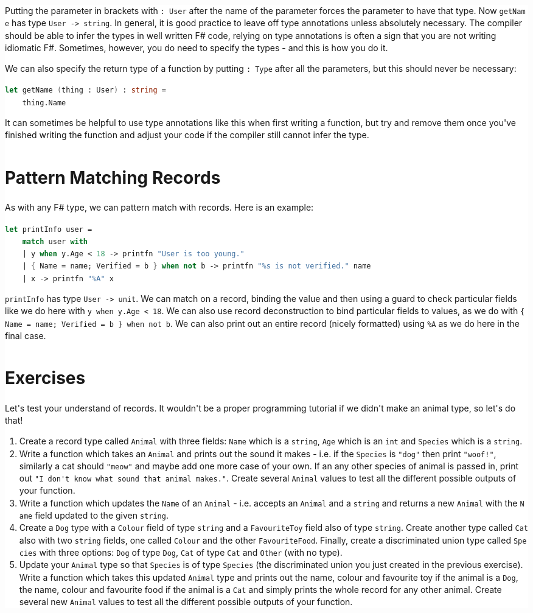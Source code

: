 Putting the parameter in brackets with `: User` after the name of the parameter forces the parameter to have that type. Now `getName` has type `User -> string`. In general, it is good practice to leave off type annotations unless absolutely necessary. The compiler should be able to infer the types in well written F# code, relying on type annotations is often a sign that you are not writing idiomatic F#. Sometimes, however, you do need to specify the types - and this is how you do it.

We can also specify the return type of a function by putting `: Type` after all the parameters, but this should never be necessary:

```fsharp
let getName (thing : User) : string =
    thing.Name
```

It can sometimes be helpful to use type annotations like this when first writing a function, but try and remove them once you've finished writing the function and adjust your code if the compiler still cannot infer the type.

# Pattern Matching Records

As with any F# type, we can pattern match with records. Here is an example:

```fsharp
let printInfo user =
    match user with
    | y when y.Age < 18 -> printfn "User is too young."
    | { Name = name; Verified = b } when not b -> printfn "%s is not verified." name
    | x -> printfn "%A" x
```

`printInfo` has type `User -> unit`. We can match on a record, binding the value and then using a guard to check particular fields like we do here with `y when y.Age < 18`. We can also use record deconstruction to bind particular fields to values, as we do with `{ Name = name; Verified = b } when not b`. We can also print out an entire record (nicely formatted) using `%A` as we do here in the final case.

# Exercises

Let's test your understand of records. It wouldn't be a proper programming tutorial if we didn't make an animal type, so let's do that!

1. Create a record type called `Animal` with three fields: `Name` which is a `string`, `Age` which is an `int` and `Species` which is a `string`.
2. Write a function which takes an `Animal` and prints out the sound it makes - i.e. if the `Species` is `"dog"` then print `"woof!"`, similarly a cat should `"meow"` and maybe add one more case of your own. If an any other species of animal is passed in, print out `"I don't know what sound that animal makes."`. Create several `Animal` values to test all the different possible outputs of your function.
3. Write a function which updates the `Name` of an `Animal` - i.e. accepts an `Animal` and a `string` and returns a new `Animal` with the `Name` field updated to the given `string`.
4. Create a `Dog` type with a `Colour` field of type `string` and a `FavouriteToy` field also of type `string`. Create another type called `Cat` also with two `string` fields, one called `Colour` and the other `FavouriteFood`. Finally, create a discriminated union type called `Species` with three options: `Dog` of type `Dog`, `Cat` of type `Cat` and `Other` (with no type).
5. Update your `Animal` type so that `Species` is of type `Species` (the discriminated union you just created in the previous exercise). Write a function which takes this updated `Animal` type and prints out the name, colour and favourite toy if the animal is a `Dog`, the name, colour and favourite food if the animal is a `Cat` and simply prints the whole record for any other animal. Create several new `Animal` values to test all the different possible outputs of your function.
